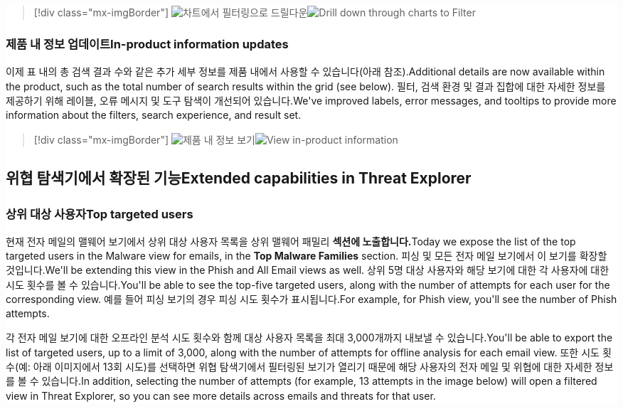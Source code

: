 > [!div class="mx-imgBorder"]
> <span data-ttu-id="b7d6e-287">![차트에서 필터링으로 드릴다운](../../media/ChartDrilldown.png)</span><span class="sxs-lookup"><span data-stu-id="b7d6e-287">![Drill down through charts to Filter](../../media/ChartDrilldown.png)</span></span>

### <a name="in-product-information-updates"></a><span data-ttu-id="b7d6e-288">제품 내 정보 업데이트</span><span class="sxs-lookup"><span data-stu-id="b7d6e-288">In-product information updates</span></span>

<span data-ttu-id="b7d6e-289">이제 표 내의 총 검색 결과 수와 같은 추가 세부 정보를 제품 내에서 사용할 수 있습니다(아래 참조).</span><span class="sxs-lookup"><span data-stu-id="b7d6e-289">Additional details are now available within the product, such as the total number of search results within the grid (see below).</span></span> <span data-ttu-id="b7d6e-290">필터, 검색 환경 및 결과 집합에 대한 자세한 정보를 제공하기 위해 레이블, 오류 메시지 및 도구 탐색이 개선되어 있습니다.</span><span class="sxs-lookup"><span data-stu-id="b7d6e-290">We've improved labels, error messages, and tooltips to provide more information about the filters, search experience, and result set.</span></span>

> [!div class="mx-imgBorder"]
> <span data-ttu-id="b7d6e-291">![제품 내 정보 보기](../../media/ProductInfo.png)</span><span class="sxs-lookup"><span data-stu-id="b7d6e-291">![View in-product information](../../media/ProductInfo.png)</span></span>

## <a name="extended-capabilities-in-threat-explorer"></a><span data-ttu-id="b7d6e-292">위협 탐색기에서 확장된 기능</span><span class="sxs-lookup"><span data-stu-id="b7d6e-292">Extended capabilities in Threat Explorer</span></span>

### <a name="top-targeted-users"></a><span data-ttu-id="b7d6e-293">상위 대상 사용자</span><span class="sxs-lookup"><span data-stu-id="b7d6e-293">Top targeted users</span></span>

<span data-ttu-id="b7d6e-294">현재 전자 메일의 맬웨어 보기에서 상위 대상 사용자 목록을 상위 맬웨어 패밀리 **섹션에 노출합니다.**</span><span class="sxs-lookup"><span data-stu-id="b7d6e-294">Today we expose the list of the top targeted users in the Malware view for emails, in the **Top Malware Families** section.</span></span> <span data-ttu-id="b7d6e-295">피싱 및 모든 전자 메일 보기에서 이 보기를 확장할 것입니다.</span><span class="sxs-lookup"><span data-stu-id="b7d6e-295">We'll be extending this view in the Phish and All Email views as well.</span></span> <span data-ttu-id="b7d6e-296">상위 5명 대상 사용자와 해당 보기에 대한 각 사용자에 대한 시도 횟수를 볼 수 있습니다.</span><span class="sxs-lookup"><span data-stu-id="b7d6e-296">You'll be able to see the top-five targeted users, along with the number of attempts for each user for the corresponding view.</span></span> <span data-ttu-id="b7d6e-297">예를 들어 피싱 보기의 경우 피싱 시도 횟수가 표시됩니다.</span><span class="sxs-lookup"><span data-stu-id="b7d6e-297">For example, for Phish view, you'll see the number of Phish attempts.</span></span>

<span data-ttu-id="b7d6e-298">각 전자 메일 보기에 대한 오프라인 분석 시도 횟수와 함께 대상 사용자 목록을 최대 3,000개까지 내보낼 수 있습니다.</span><span class="sxs-lookup"><span data-stu-id="b7d6e-298">You'll be able to export the list of targeted users, up to a limit of 3,000, along with the number of attempts for offline analysis for each email view.</span></span> <span data-ttu-id="b7d6e-299">또한 시도 횟수(예: 아래 이미지에서 13회 시도)를 선택하면 위협 탐색기에서 필터링된 보기가 열리기 때문에 해당 사용자의 전자 메일 및 위협에 대한 자세한 정보를 볼 수 있습니다.</span><span class="sxs-lookup"><span data-stu-id="b7d6e-299">In addition, selecting the number of attempts (for example, 13 attempts in the image below) will open a filtered view in Threat Explorer, so you can see more details across emails and threats for that user.</span></span>
